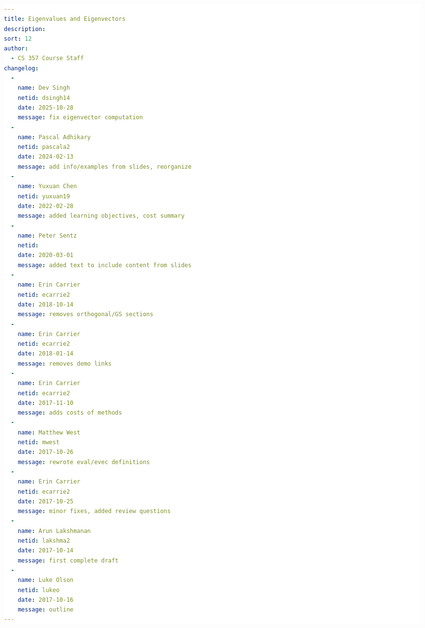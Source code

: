 ```yaml
---
title: Eigenvalues and Eigenvectors
description: 
sort: 12
author:
  - CS 357 Course Staff
changelog:
  - 
    name: Dev Singh
    netid: dsingh14
    date: 2025-10-28
    message: fix eigenvector computation
  - 
    name: Pascal Adhikary
    netid: pascala2
    date: 2024-02-13
    message: add info/examples from slides, reorganize
  - 
    name: Yuxuan Chen
    netid: yuxuan19
    date: 2022-02-28
    message: added learning objectives, cost summary
  -
    name: Peter Sentz
    netid: 
    date: 2020-03-01
    message: added text to include content from slides
  -
    name: Erin Carrier
    netid: ecarrie2
    date: 2018-10-14
    message: removes orthogonal/GS sections
  -
    name: Erin Carrier
    netid: ecarrie2
    date: 2018-01-14
    message: removes demo links
  -
    name: Erin Carrier
    netid: ecarrie2
    date: 2017-11-10
    message: adds costs of methods
  -
    name: Matthew West
    netid: mwest
    date: 2017-10-26
    message: rewrote eval/evec definitions
  - 
    name: Erin Carrier
    netid: ecarrie2
    date: 2017-10-25
    message: minor fixes, added review questions
  - 
    name: Arun Lakshmanan
    netid: lakshma2
    date: 2017-10-14
    message: first complete draft
  - 
    name: Luke Olson
    netid: lukeo
    date: 2017-10-16
    message: outline
---
```